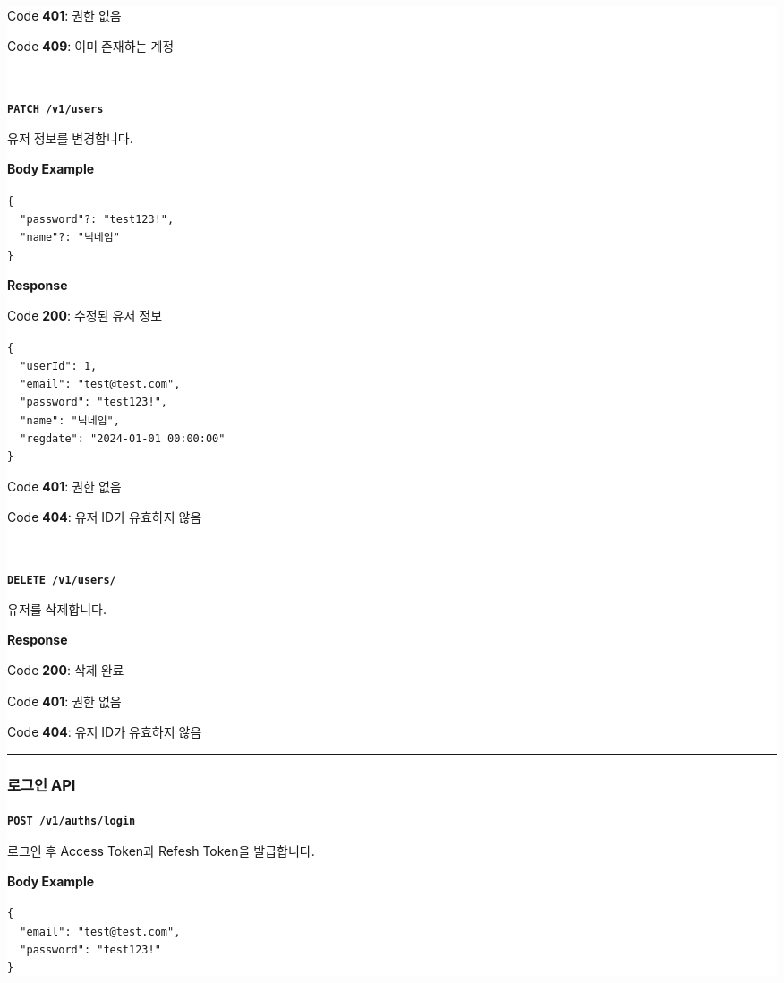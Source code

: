Code **401**: 권한 없음

Code **409**: 이미 존재하는 계정

<br>

**`PATCH /v1/users`**

유저 정보를 변경합니다.

**Body Example**
```
{
  "password"?: "test123!",
  "name"?: "닉네임"
}
```

**Response**

Code **200**: 수정된 유저 정보
```
{
  "userId": 1,
  "email": "test@test.com",
  "password": "test123!",
  "name": "닉네임",
  "regdate": "2024-01-01 00:00:00"
}
```

Code **401**: 권한 없음

Code **404**: 유저 ID가 유효하지 않음

<br>

**`DELETE /v1/users/`**

유저를 삭제합니다.

**Response**

Code **200**: 삭제 완료

Code **401**: 권한 없음

Code **404**: 유저 ID가 유효하지 않음

---

### 로그인 API

**`POST /v1/auths/login`**

로그인 후 Access Token과 Refesh Token을 발급합니다.

**Body Example**
```
{
  "email": "test@test.com",
  "password": "test123!"
}
```
